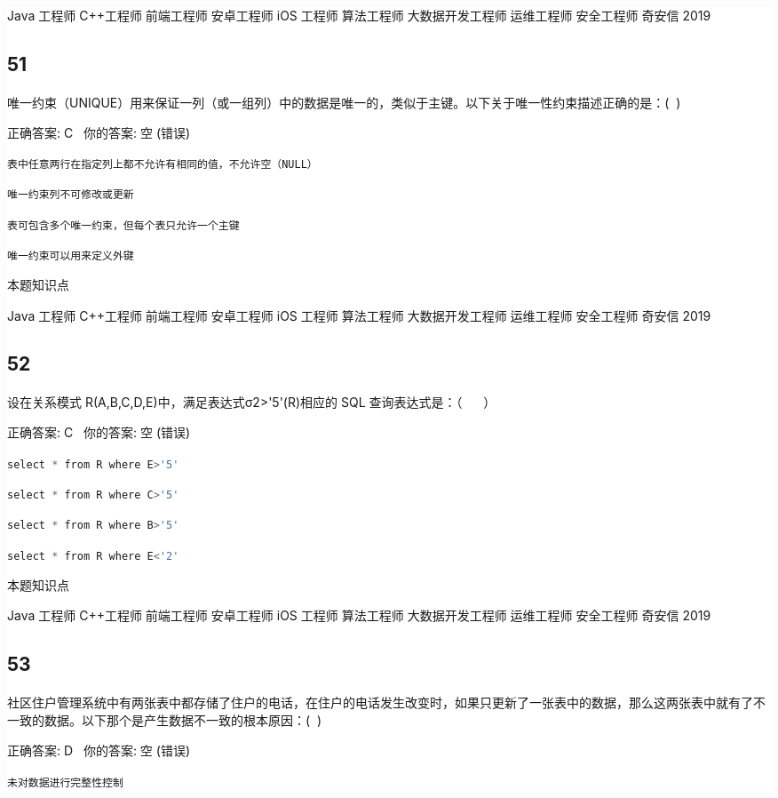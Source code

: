 Java 工程师 C++工程师 前端工程师 安卓工程师 iOS 工程师 算法工程师 大数据开发工程师 运维工程师 安全工程师 奇安信 2019

## 51

唯一约束（UNIQUE）用来保证一列（或一组列）中的数据是唯一的，类似于主键。以下关于唯一性约束描述正确的是：(  )

正确答案: C   你的答案: 空 (错误)

```cpp
表中任意两行在指定列上都不允许有相同的值，不允许空（NULL）
```

```cpp
唯一约束列不可修改或更新
```

```cpp
表可包含多个唯一约束，但每个表只允许一个主键
```

```cpp
唯一约束可以用来定义外键
```

本题知识点

Java 工程师 C++工程师 前端工程师 安卓工程师 iOS 工程师 算法工程师 大数据开发工程师 运维工程师 安全工程师 奇安信 2019

## 52

设在关系模式 R(A,B,C,D,E)中，满足表达式σ2>'5'(R)相应的 SQL 查询表达式是：（      ）

正确答案: C   你的答案: 空 (错误)

```cpp
select * from R where E>'5' 
```

```cpp
select * from R where C>'5'
```

```cpp
select * from R where B>'5'
```

```cpp
select * from R where E<'2'
```

本题知识点

Java 工程师 C++工程师 前端工程师 安卓工程师 iOS 工程师 算法工程师 大数据开发工程师 运维工程师 安全工程师 奇安信 2019

## 53

社区住户管理系统中有两张表中都存储了住户的电话，在住户的电话发生改变时，如果只更新了一张表中的数据，那么这两张表中就有了不一致的数据。以下那个是产生数据不一致的根本原因：(  )

正确答案: D   你的答案: 空 (错误)

```cpp
未对数据进行完整性控制
```
